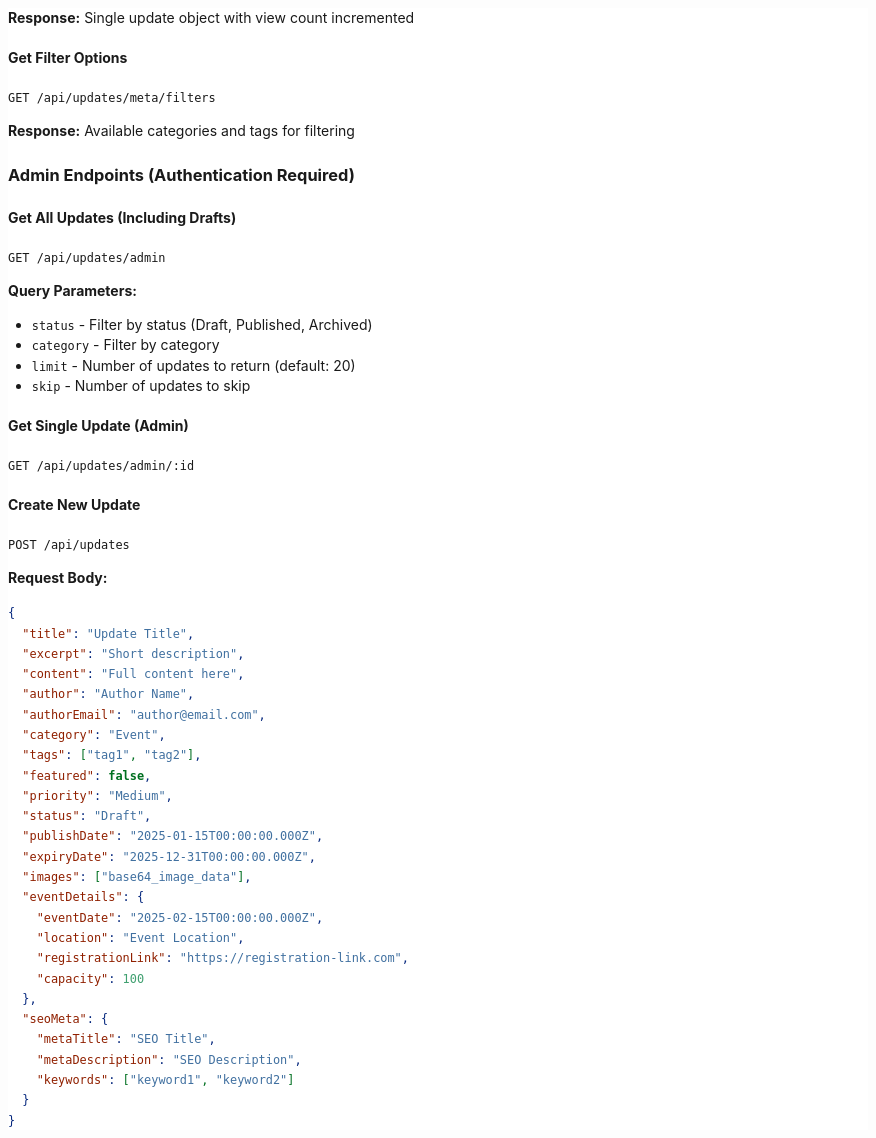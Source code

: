 **Response:** Single update object with view count incremented

#### Get Filter Options
```http
GET /api/updates/meta/filters
```

**Response:** Available categories and tags for filtering

### Admin Endpoints (Authentication Required)

#### Get All Updates (Including Drafts)
```http
GET /api/updates/admin
```

**Query Parameters:**
- `status` - Filter by status (Draft, Published, Archived)
- `category` - Filter by category
- `limit` - Number of updates to return (default: 20)
- `skip` - Number of updates to skip

#### Get Single Update (Admin)
```http
GET /api/updates/admin/:id
```

#### Create New Update
```http
POST /api/updates
```

**Request Body:**
```json
{
  "title": "Update Title",
  "excerpt": "Short description",
  "content": "Full content here",
  "author": "Author Name",
  "authorEmail": "author@email.com",
  "category": "Event",
  "tags": ["tag1", "tag2"],
  "featured": false,
  "priority": "Medium",
  "status": "Draft",
  "publishDate": "2025-01-15T00:00:00.000Z",
  "expiryDate": "2025-12-31T00:00:00.000Z",
  "images": ["base64_image_data"],
  "eventDetails": {
    "eventDate": "2025-02-15T00:00:00.000Z",
    "location": "Event Location",
    "registrationLink": "https://registration-link.com",
    "capacity": 100
  },
  "seoMeta": {
    "metaTitle": "SEO Title",
    "metaDescription": "SEO Description",
    "keywords": ["keyword1", "keyword2"]
  }
}
```
